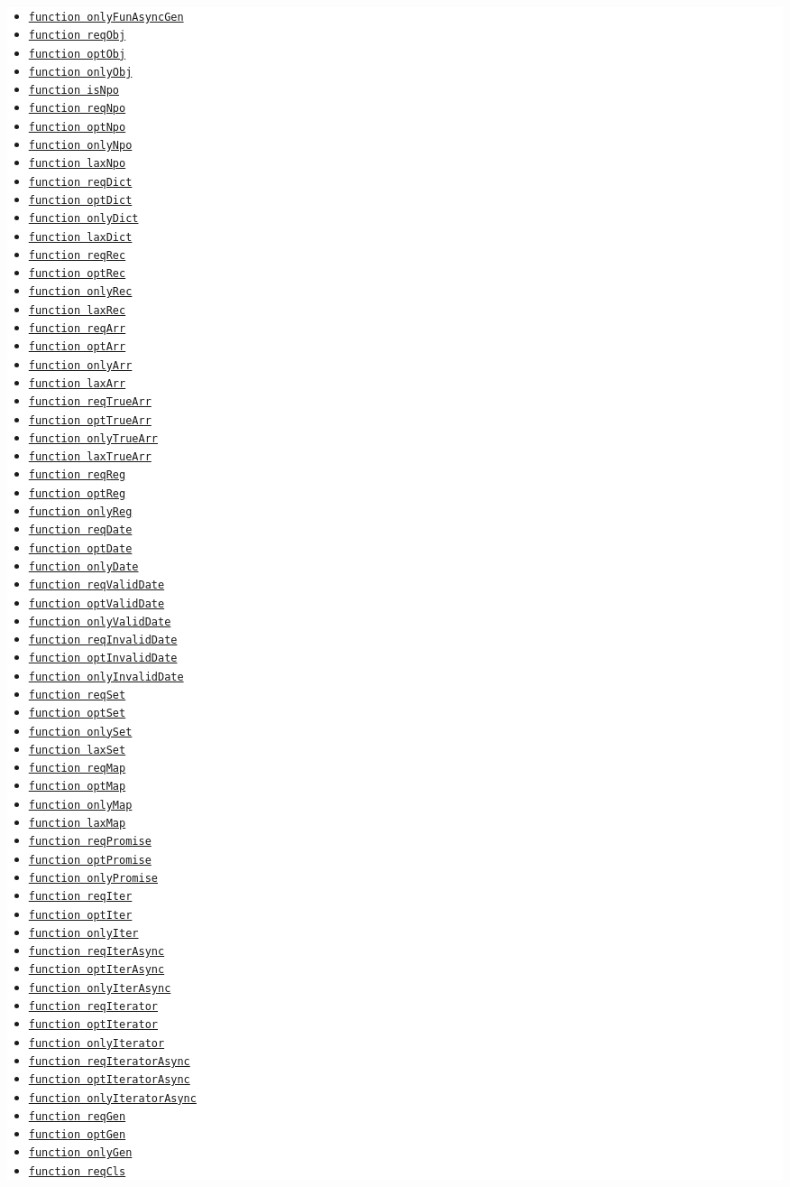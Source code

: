  * [`function onlyFunAsyncGen`](../lang.mjs#L157)
  * [`function reqObj`](../lang.mjs#L160)
  * [`function optObj`](../lang.mjs#L161)
  * [`function onlyObj`](../lang.mjs#L162)
  * [`function isNpo`](../lang.mjs#L164)
  * [`function reqNpo`](../lang.mjs#L165)
  * [`function optNpo`](../lang.mjs#L166)
  * [`function onlyNpo`](../lang.mjs#L167)
  * [`function laxNpo`](../lang.mjs#L168)
  * [`function reqDict`](../lang.mjs#L178)
  * [`function optDict`](../lang.mjs#L179)
  * [`function onlyDict`](../lang.mjs#L180)
  * [`function laxDict`](../lang.mjs#L181)
  * [`function reqRec`](../lang.mjs#L186)
  * [`function optRec`](../lang.mjs#L187)
  * [`function onlyRec`](../lang.mjs#L188)
  * [`function laxRec`](../lang.mjs#L189)
  * [`function reqArr`](../lang.mjs#L192)
  * [`function optArr`](../lang.mjs#L193)
  * [`function onlyArr`](../lang.mjs#L194)
  * [`function laxArr`](../lang.mjs#L195)
  * [`function reqTrueArr`](../lang.mjs#L202)
  * [`function optTrueArr`](../lang.mjs#L203)
  * [`function onlyTrueArr`](../lang.mjs#L204)
  * [`function laxTrueArr`](../lang.mjs#L205)
  * [`function reqReg`](../lang.mjs#L208)
  * [`function optReg`](../lang.mjs#L209)
  * [`function onlyReg`](../lang.mjs#L210)
  * [`function reqDate`](../lang.mjs#L213)
  * [`function optDate`](../lang.mjs#L214)
  * [`function onlyDate`](../lang.mjs#L215)
  * [`function reqValidDate`](../lang.mjs#L218)
  * [`function optValidDate`](../lang.mjs#L219)
  * [`function onlyValidDate`](../lang.mjs#L220)
  * [`function reqInvalidDate`](../lang.mjs#L223)
  * [`function optInvalidDate`](../lang.mjs#L224)
  * [`function onlyInvalidDate`](../lang.mjs#L225)
  * [`function reqSet`](../lang.mjs#L228)
  * [`function optSet`](../lang.mjs#L229)
  * [`function onlySet`](../lang.mjs#L230)
  * [`function laxSet`](../lang.mjs#L231)
  * [`function reqMap`](../lang.mjs#L234)
  * [`function optMap`](../lang.mjs#L235)
  * [`function onlyMap`](../lang.mjs#L236)
  * [`function laxMap`](../lang.mjs#L237)
  * [`function reqPromise`](../lang.mjs#L240)
  * [`function optPromise`](../lang.mjs#L241)
  * [`function onlyPromise`](../lang.mjs#L242)
  * [`function reqIter`](../lang.mjs#L245)
  * [`function optIter`](../lang.mjs#L246)
  * [`function onlyIter`](../lang.mjs#L247)
  * [`function reqIterAsync`](../lang.mjs#L250)
  * [`function optIterAsync`](../lang.mjs#L251)
  * [`function onlyIterAsync`](../lang.mjs#L252)
  * [`function reqIterator`](../lang.mjs#L255)
  * [`function optIterator`](../lang.mjs#L256)
  * [`function onlyIterator`](../lang.mjs#L257)
  * [`function reqIteratorAsync`](../lang.mjs#L260)
  * [`function optIteratorAsync`](../lang.mjs#L261)
  * [`function onlyIteratorAsync`](../lang.mjs#L262)
  * [`function reqGen`](../lang.mjs#L265)
  * [`function optGen`](../lang.mjs#L266)
  * [`function onlyGen`](../lang.mjs#L267)
  * [`function reqCls`](../lang.mjs#L281)